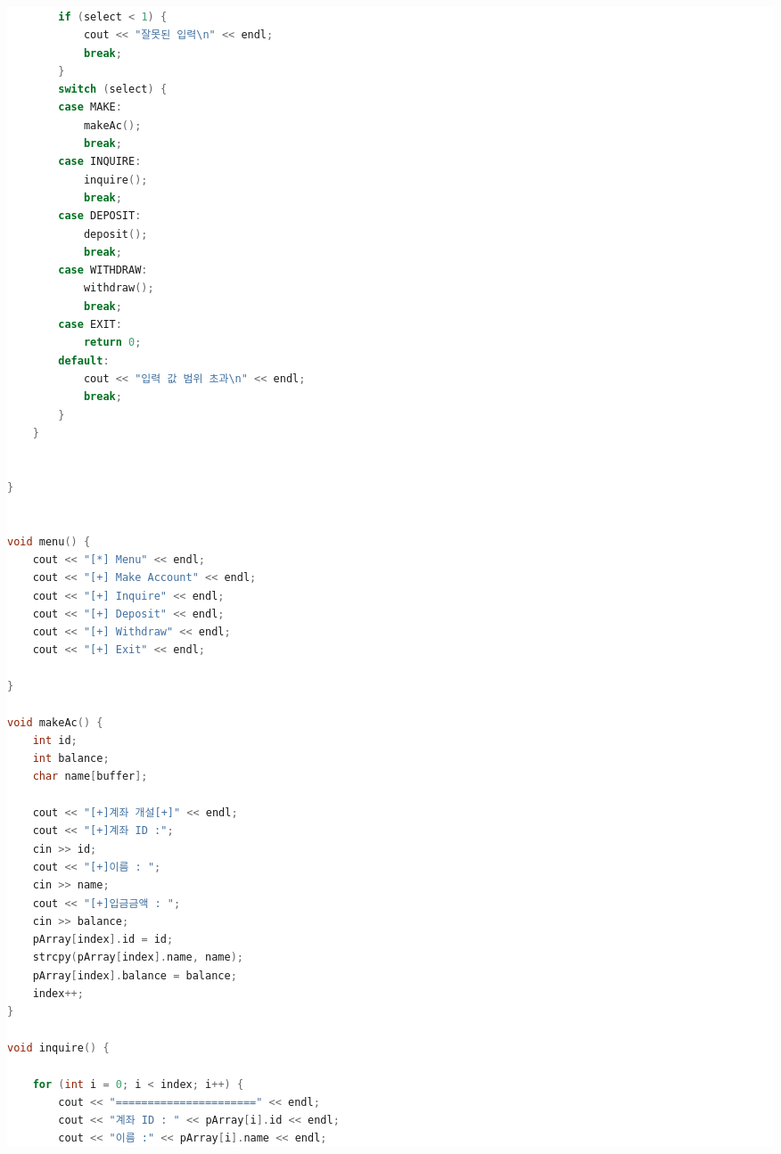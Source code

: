 ```c++
		if (select < 1) {
			cout << "잘못된 입력\n" << endl;
			break;
		}
		switch (select) {
		case MAKE:
			makeAc();
			break;
		case INQUIRE:
			inquire();
			break;
		case DEPOSIT:
			deposit();
			break;
		case WITHDRAW:
			withdraw();
			break;
		case EXIT:
			return 0;
		default:
			cout << "입력 값 범위 초과\n" << endl;
			break;
		}
	}


}


void menu() {
	cout << "[*] Menu" << endl;
	cout << "[+] Make Account" << endl;
	cout << "[+] Inquire" << endl; 
	cout << "[+] Deposit" << endl;
	cout << "[+] Withdraw" << endl;
	cout << "[+] Exit" << endl;

}

void makeAc() {
	int id;
	int balance;
	char name[buffer];

	cout << "[+]계좌 개설[+]" << endl;
	cout << "[+]계좌 ID :";
	cin >> id;
	cout << "[+]이름 : ";
	cin >> name;
	cout << "[+]입금금액 : ";
	cin >> balance;
	pArray[index].id = id;
	strcpy(pArray[index].name, name);
	pArray[index].balance = balance;
	index++;
}

void inquire() {
	
	for (int i = 0; i < index; i++) {
		cout << "======================" << endl;
		cout << "계좌 ID : " << pArray[i].id << endl;
		cout << "이름 :" << pArray[i].name << endl;
```